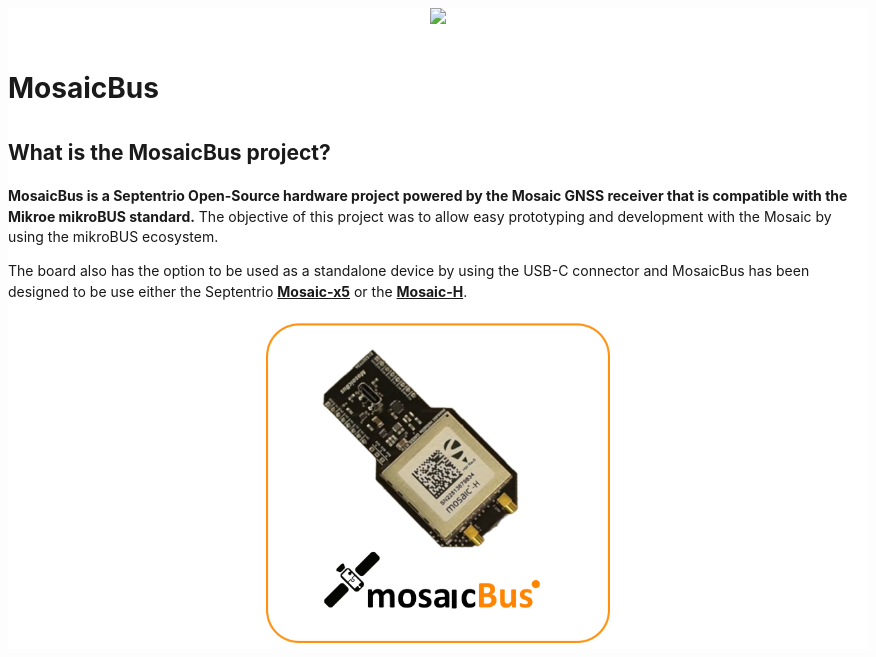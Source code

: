 <p align="center">
  <img width="100%" src="Assets/MB_Banner.png">
</p>

# MosaicBus

## What is the MosaicBus project?
**MosaicBus is a Septentrio Open-Source hardware project powered by the Mosaic GNSS receiver that is compatible with the Mikroe mikroBUS standard.**
The objective of this project was to allow easy prototyping and development with the Mosaic by using the mikroBUS ecosystem.

The board also has the option to be used as a standalone device by using the USB-C connector and MosaicBus has been designed to be use either the Septentrio [**Mosaic-x5**](https://www.septentrio.com/en/products/gps/gnss-receiver-modules/mosaic-x5) or the [**Mosaic-H**](https://www.septentrio.com/en/products/gps/gnss-receiver-modules/mosaic-h).

<p align="center">
  <img width="40%" src="Assets/mosaicBus_combined.png">
</p>
